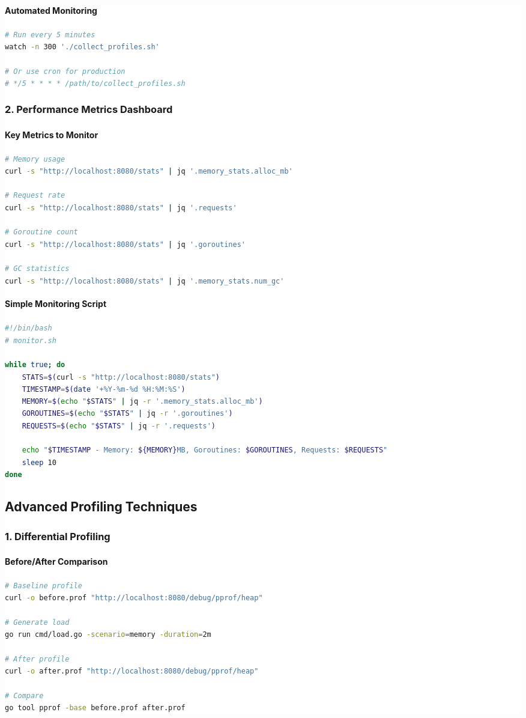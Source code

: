 #### Automated Monitoring
```bash
# Run every 5 minutes
watch -n 300 './collect_profiles.sh'

# Or use cron for production
# */5 * * * * /path/to/collect_profiles.sh
```

### 2. Performance Metrics Dashboard

#### Key Metrics to Monitor
```bash
# Memory usage
curl -s "http://localhost:8080/stats" | jq '.memory_stats.alloc_mb'

# Request rate
curl -s "http://localhost:8080/stats" | jq '.requests'

# Goroutine count
curl -s "http://localhost:8080/stats" | jq '.goroutines'

# GC statistics
curl -s "http://localhost:8080/stats" | jq '.memory_stats.num_gc'
```

#### Simple Monitoring Script
```bash
#!/bin/bash
# monitor.sh

while true; do
    STATS=$(curl -s "http://localhost:8080/stats")
    TIMESTAMP=$(date '+%Y-%m-%d %H:%M:%S')
    MEMORY=$(echo "$STATS" | jq -r '.memory_stats.alloc_mb')
    GOROUTINES=$(echo "$STATS" | jq -r '.goroutines')
    REQUESTS=$(echo "$STATS" | jq -r '.requests')
    
    echo "$TIMESTAMP - Memory: ${MEMORY}MB, Goroutines: $GOROUTINES, Requests: $REQUESTS"
    sleep 10
done
```

## Advanced Profiling Techniques

### 1. Differential Profiling

#### Before/After Comparison
```bash
# Baseline profile
curl -o before.prof "http://localhost:8080/debug/pprof/heap"

# Generate load
go run cmd/load.go -scenario=memory -duration=2m

# After profile
curl -o after.prof "http://localhost:8080/debug/pprof/heap"

# Compare
go tool pprof -base before.prof after.prof
```
